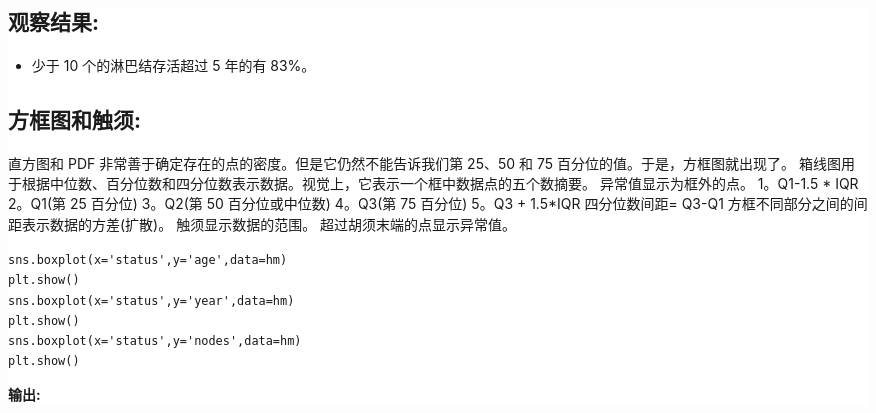 ## 观察结果:

*   少于 10 个的淋巴结存活超过 5 年的有 83%。

## 方框图和触须:

直方图和 PDF 非常善于确定存在的点的密度。但是它仍然不能告诉我们第 25、50 和 75 百分位的值。于是，方框图就出现了。
箱线图用于根据中位数、百分位数和四分位数表示数据。视觉上，它表示一个框中数据点的五个数摘要。
异常值显示为框外的点。
1。Q1-1.5 * IQR
2。Q1(第 25 百分位)
3。Q2(第 50 百分位或中位数)
4。Q3(第 75 百分位)
5。Q3 + 1.5*IQR
四分位数间距= Q3-Q1
方框不同部分之间的间距表示数据的方差(扩散)。
触须显示数据的范围。
超过胡须末端的点显示异常值。

```
sns.boxplot(x='status',y='age',data=hm)
plt.show()
sns.boxplot(x='status',y='year',data=hm)
plt.show()
sns.boxplot(x='status',y='nodes',data=hm)
plt.show()
```

**输出:**
